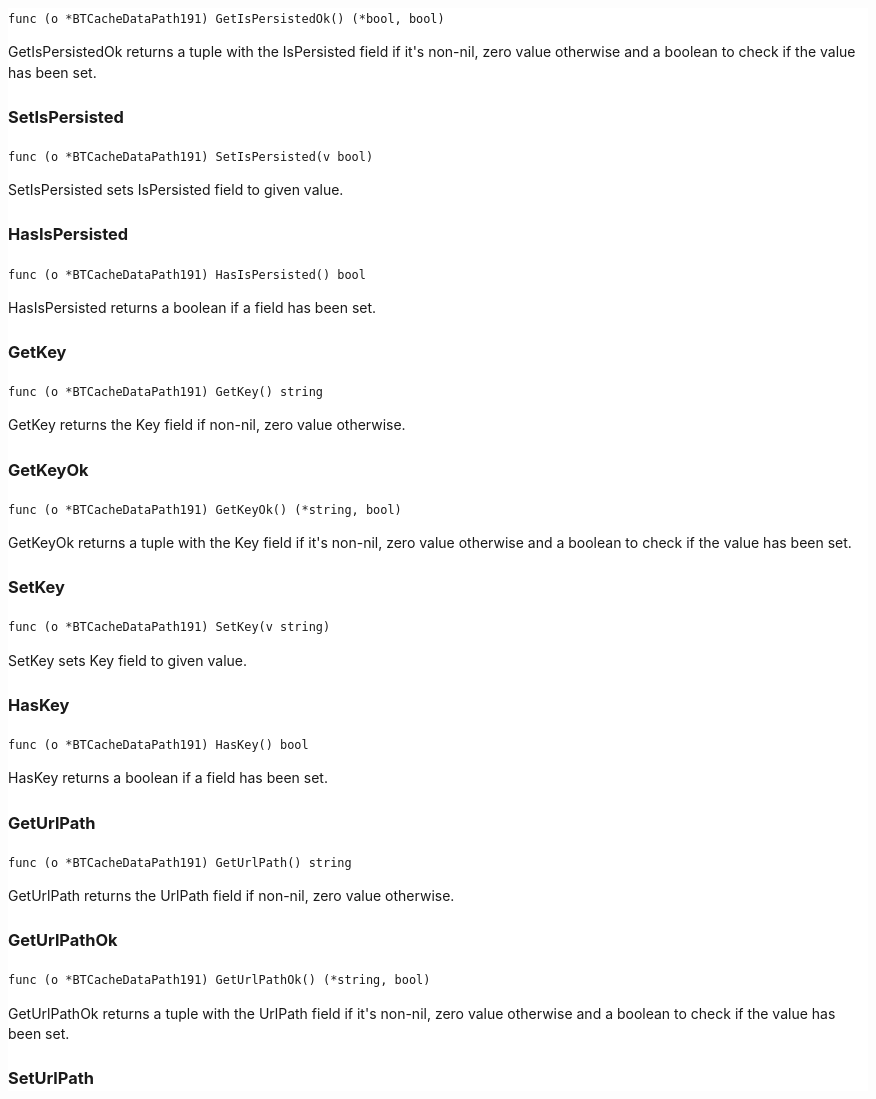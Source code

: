 `func (o *BTCacheDataPath191) GetIsPersistedOk() (*bool, bool)`

GetIsPersistedOk returns a tuple with the IsPersisted field if it's non-nil, zero value otherwise
and a boolean to check if the value has been set.

### SetIsPersisted

`func (o *BTCacheDataPath191) SetIsPersisted(v bool)`

SetIsPersisted sets IsPersisted field to given value.

### HasIsPersisted

`func (o *BTCacheDataPath191) HasIsPersisted() bool`

HasIsPersisted returns a boolean if a field has been set.

### GetKey

`func (o *BTCacheDataPath191) GetKey() string`

GetKey returns the Key field if non-nil, zero value otherwise.

### GetKeyOk

`func (o *BTCacheDataPath191) GetKeyOk() (*string, bool)`

GetKeyOk returns a tuple with the Key field if it's non-nil, zero value otherwise
and a boolean to check if the value has been set.

### SetKey

`func (o *BTCacheDataPath191) SetKey(v string)`

SetKey sets Key field to given value.

### HasKey

`func (o *BTCacheDataPath191) HasKey() bool`

HasKey returns a boolean if a field has been set.

### GetUrlPath

`func (o *BTCacheDataPath191) GetUrlPath() string`

GetUrlPath returns the UrlPath field if non-nil, zero value otherwise.

### GetUrlPathOk

`func (o *BTCacheDataPath191) GetUrlPathOk() (*string, bool)`

GetUrlPathOk returns a tuple with the UrlPath field if it's non-nil, zero value otherwise
and a boolean to check if the value has been set.

### SetUrlPath
